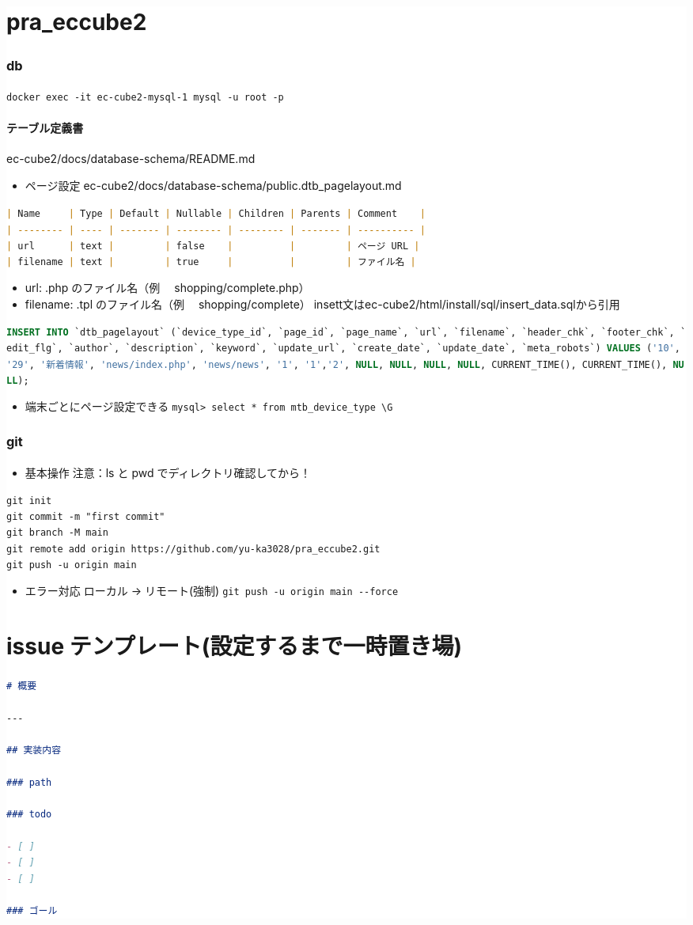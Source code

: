# pra_eccube2

### db

`docker exec -it ec-cube2-mysql-1 mysql -u root -p`

#### テーブル定義書

ec-cube2/docs/database-schema/README.md

- ページ設定
  ec-cube2/docs/database-schema/public.dtb_pagelayout.md

```md
| Name     | Type | Default | Nullable | Children | Parents | Comment    |
| -------- | ---- | ------- | -------- | -------- | ------- | ---------- |
| url      | text |         | false    |          |         | ページ URL |
| filename | text |         | true     |          |         | ファイル名 |
```

- url: .php のファイル名（例　 shopping/complete.php）
- filename: .tpl のファイル名（例　 shopping/complete）
insett文はec-cube2/html/install/sql/insert_data.sqlから引用
```sql
INSERT INTO `dtb_pagelayout` (`device_type_id`, `page_id`, `page_name`, `url`, `filename`, `header_chk`, `footer_chk`, `edit_flg`, `author`, `description`, `keyword`, `update_url`, `create_date`, `update_date`, `meta_robots`) VALUES ('10', '29', '新着情報', 'news/index.php', 'news/news', '1', '1','2', NULL, NULL, NULL, NULL, CURRENT_TIME(), CURRENT_TIME(), NULL);
```
  - 端末ごとにページ設定できる `mysql> select * from mtb_device_type \G`

### git

- 基本操作
  注意：ls と pwd でディレクトリ確認してから！

```
git init
git commit -m "first commit"
git branch -M main
git remote add origin https://github.com/yu-ka3028/pra_eccube2.git
git push -u origin main
```

- エラー対応
  ローカル -> リモート(強制)
  `git push -u origin main --force`

# issue テンプレート(設定するまで一時置き場)

```md
# 概要

---

## 実装内容

### path

### todo

- [ ]
- [ ]
- [ ]

### ゴール
```